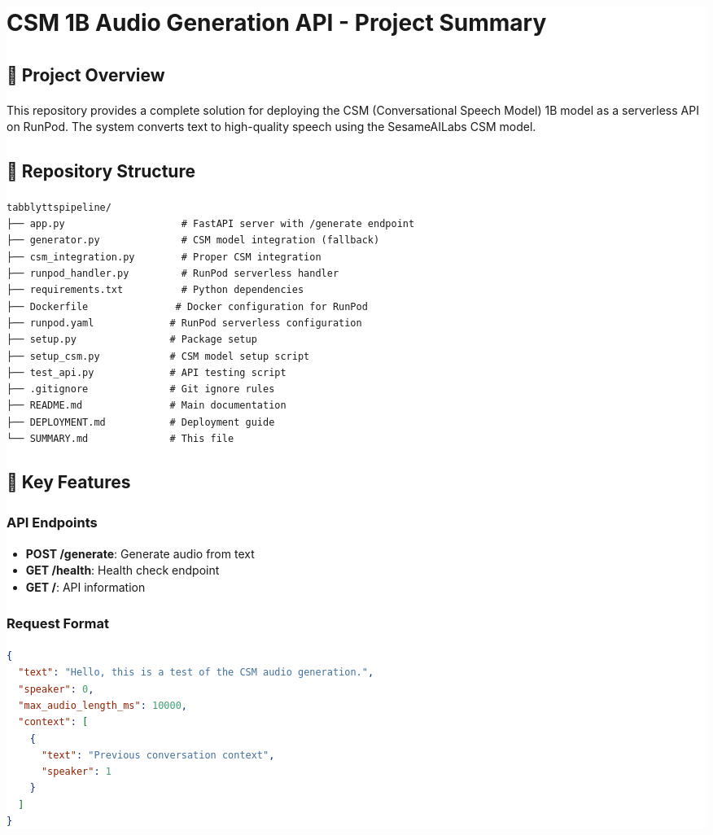 # CSM 1B Audio Generation API - Project Summary

## 🎯 Project Overview

This repository provides a complete solution for deploying the CSM (Conversational Speech Model) 1B model as a serverless API on RunPod. The system converts text to high-quality speech using the SesameAILabs CSM model.

## 📁 Repository Structure

```
tabblyttspipeline/
├── app.py                    # FastAPI server with /generate endpoint
├── generator.py              # CSM model integration (fallback)
├── csm_integration.py        # Proper CSM integration
├── runpod_handler.py         # RunPod serverless handler
├── requirements.txt          # Python dependencies
├── Dockerfile               # Docker configuration for RunPod
├── runpod.yaml             # RunPod serverless configuration
├── setup.py                # Package setup
├── setup_csm.py            # CSM model setup script
├── test_api.py             # API testing script
├── .gitignore              # Git ignore rules
├── README.md               # Main documentation
├── DEPLOYMENT.md           # Deployment guide
└── SUMMARY.md              # This file
```

## 🚀 Key Features

### API Endpoints
- **POST /generate**: Generate audio from text
- **GET /health**: Health check endpoint
- **GET /**: API information

### Request Format
```json
{
  "text": "Hello, this is a test of the CSM audio generation.",
  "speaker": 0,
  "max_audio_length_ms": 10000,
  "context": [
    {
      "text": "Previous conversation context",
      "speaker": 1
    }
  ]
}
```
